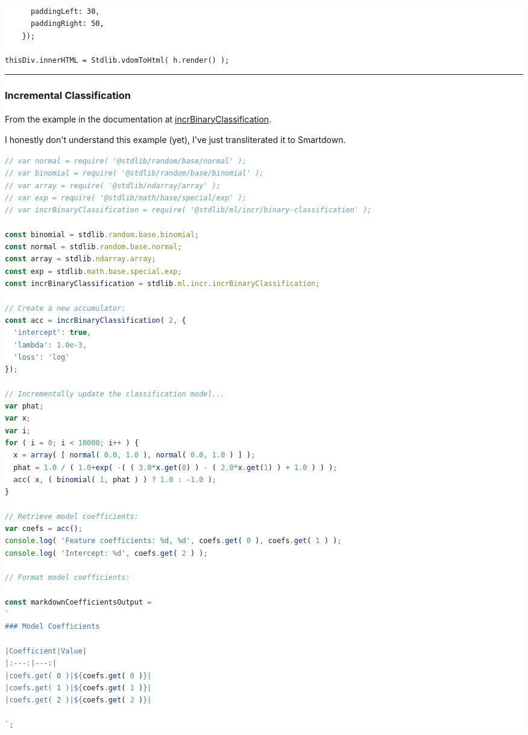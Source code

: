 ```stdlib/playable/autoplay
      paddingLeft: 30,
      paddingRight: 50,
    });

thisDiv.innerHTML = Stdlib.vdomToHtml( h.render() );
```

---

### Incremental Classification

From the example in the documentation at [incrBinaryClassification](https://stdlib.io/docs/api/latest/@stdlib/ml/incr/binary-classification).

I honestly don't understand this example (yet), I've just transliterated it to Smartdown.

```javascript /stdlib/playable/autoplay
// var normal = require( '@stdlib/random/base/normal' );
// var binomial = require( '@stdlib/random/base/binomial' );
// var array = require( '@stdlib/ndarray/array' );
// var exp = require( '@stdlib/math/base/special/exp' );
// var incrBinaryClassification = require( '@stdlib/ml/incr/binary-classification' );

const binomial = stdlib.random.base.binomial;
const normal = stdlib.random.base.normal;
const array = stdlib.ndarray.array;
const exp = stdlib.math.base.special.exp;
const incrBinaryClassification = stdlib.ml.incr.incrBinaryClassification;

// Create a new accumulator:
const acc = incrBinaryClassification( 2, {
  'intercept': true,
  'lambda': 1.0e-3,
  'loss': 'log'
});

// Incrementally update the classification model...
var phat;
var x;
var i;
for ( i = 0; i < 10000; i++ ) {
  x = array( [ normal( 0.0, 1.0 ), normal( 0.0, 1.0 ) ] );
  phat = 1.0 / ( 1.0+exp( -( ( 3.0*x.get(0) ) - ( 2.0*x.get(1) ) + 1.0 ) ) );
  acc( x, ( binomial( 1, phat ) ) ? 1.0 : -1.0 );
}

// Retrieve model coefficients:
var coefs = acc();
console.log( 'Feature coefficients: %d, %d', coefs.get( 0 ), coefs.get( 1 ) );
console.log( 'Intercept: %d', coefs.get( 2 ) );

// Format model coefficients:

const markdownCoefficientsOutput =
`
### Model Coefficients

|Coefficient|Value|
|:---:|---:|
|coefs.get( 0 )|${coefs.get( 0 )}|
|coefs.get( 1 )|${coefs.get( 1 )}|
|coefs.get( 2 )|${coefs.get( 2 )}|

`;
```